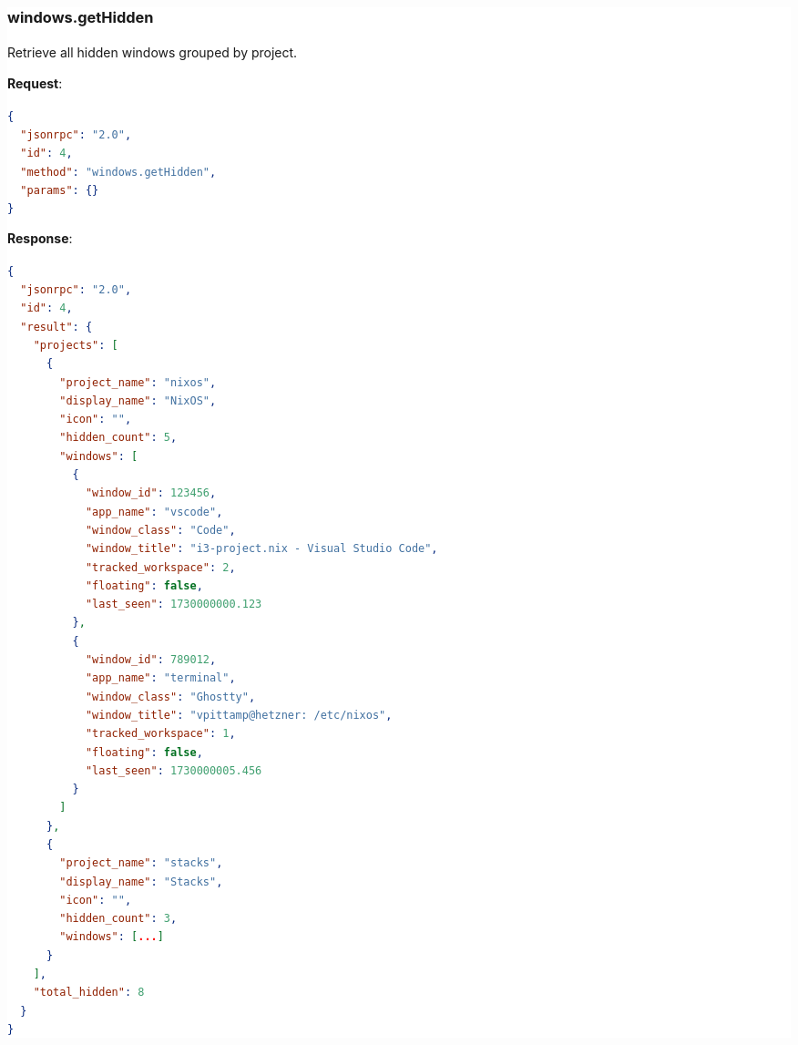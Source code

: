 
### windows.getHidden

Retrieve all hidden windows grouped by project.

**Request**:
```json
{
  "jsonrpc": "2.0",
  "id": 4,
  "method": "windows.getHidden",
  "params": {}
}
```

**Response**:
```json
{
  "jsonrpc": "2.0",
  "id": 4,
  "result": {
    "projects": [
      {
        "project_name": "nixos",
        "display_name": "NixOS",
        "icon": "",
        "hidden_count": 5,
        "windows": [
          {
            "window_id": 123456,
            "app_name": "vscode",
            "window_class": "Code",
            "window_title": "i3-project.nix - Visual Studio Code",
            "tracked_workspace": 2,
            "floating": false,
            "last_seen": 1730000000.123
          },
          {
            "window_id": 789012,
            "app_name": "terminal",
            "window_class": "Ghostty",
            "window_title": "vpittamp@hetzner: /etc/nixos",
            "tracked_workspace": 1,
            "floating": false,
            "last_seen": 1730000005.456
          }
        ]
      },
      {
        "project_name": "stacks",
        "display_name": "Stacks",
        "icon": "",
        "hidden_count": 3,
        "windows": [...]
      }
    ],
    "total_hidden": 8
  }
}
```

